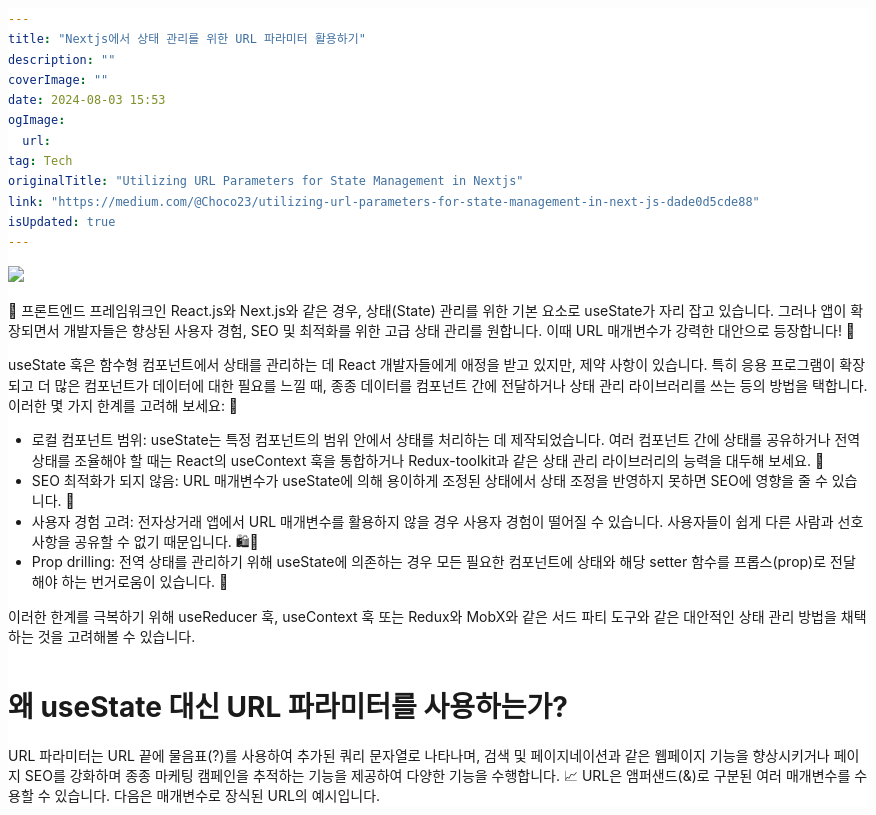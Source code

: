 ```yaml
---
title: "Nextjs에서 상태 관리를 위한 URL 파라미터 활용하기"
description: ""
coverImage: ""
date: 2024-08-03 15:53
ogImage:
  url:
tag: Tech
originalTitle: "Utilizing URL Parameters for State Management in Nextjs"
link: "https://medium.com/@Choco23/utilizing-url-parameters-for-state-management-in-next-js-dade0d5cde88"
isUpdated: true
---
```


<img src="/assets/img/UtilizingURLParametersforStateManagementinNextjs_0.png" />

🌟 프론트엔드 프레임워크인 React.js와 Next.js와 같은 경우, 상태(State) 관리를 위한 기본 요소로 useState가 자리 잡고 있습니다. 그러나 앱이 확장되면서 개발자들은 향상된 사용자 경험, SEO 및 최적화를 위한 고급 상태 관리를 원합니다. 이때 URL 매개변수가 강력한 대안으로 등장합니다! 🚀

useState 훅은 함수형 컴포넌트에서 상태를 관리하는 데 React 개발자들에게 애정을 받고 있지만, 제약 사항이 있습니다. 특히 응용 프로그램이 확장되고 더 많은 컴포넌트가 데이터에 대한 필요를 느낄 때, 종종 데이터를 컴포넌트 간에 전달하거나 상태 관리 라이브러리를 쓰는 등의 방법을 택합니다. 이러한 몇 가지 한계를 고려해 보세요: 🧐

- 로컬 컴포넌트 범위: useState는 특정 컴포넌트의 범위 안에서 상태를 처리하는 데 제작되었습니다. 여러 컴포넌트 간에 상태를 공유하거나 전역 상태를 조율해야 할 때는 React의 useContext 훅을 통합하거나 Redux-toolkit과 같은 상태 관리 라이브러리의 능력을 대두해 보세요. 🚀
- SEO 최적화가 되지 않음: URL 매개변수가 useState에 의해 용이하게 조정된 상태에서 상태 조정을 반영하지 못하면 SEO에 영향을 줄 수 있습니다. 🚦
- 사용자 경험 고려: 전자상거래 앱에서 URL 매개변수를 활용하지 않을 경우 사용자 경험이 떨어질 수 있습니다. 사용자들이 쉽게 다른 사람과 선호 사항을 공유할 수 없기 때문입니다. 🛍️🔄
- Prop drilling: 전역 상태를 관리하기 위해 useState에 의존하는 경우 모든 필요한 컴포넌트에 상태와 해당 setter 함수를 프롭스(prop)로 전달해야 하는 번거로움이 있습니다. 🌳



<ins class="adsbygoogle"
     style="display:block"
     data-ad-client="ca-pub-4877378276818686"
     data-ad-slot="1898504329"
     data-ad-format="auto"
     data-full-width-responsive="true"></ins>

<script>
     (adsbygoogle = window.adsbygoogle || []).push({});
</script>

이러한 한계를 극복하기 위해 useReducer 훅, useContext 훅 또는 Redux와 MobX와 같은 서드 파티 도구와 같은 대안적인 상태 관리 방법을 채택하는 것을 고려해볼 수 있습니다.

# 왜 useState 대신 URL 파라미터를 사용하는가?

URL 파라미터는 URL 끝에 물음표(?)를 사용하여 추가된 쿼리 문자열로 나타나며, 검색 및 페이지네이션과 같은 웹페이지 기능을 향상시키거나 페이지 SEO를 강화하며 종종 마케팅 캠페인을 추적하는 기능을 제공하여 다양한 기능을 수행합니다. 📈 URL은 앰퍼샌드(&)로 구분된 여러 매개변수를 수용할 수 있습니다. 다음은 매개변수로 장식된 URL의 예시입니다.
